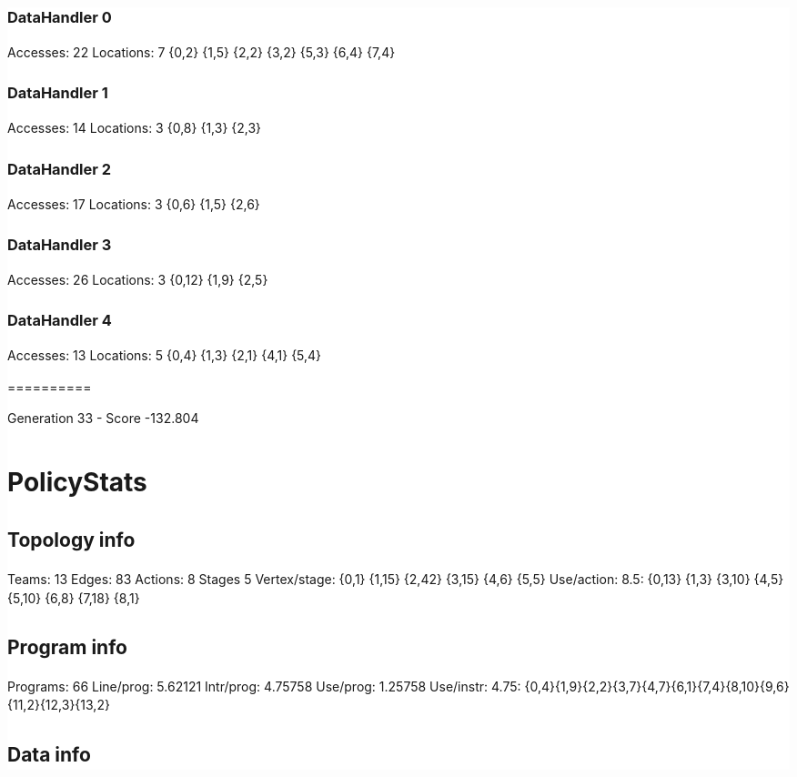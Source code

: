 ### DataHandler 0
Accesses:	22
Locations:	7
{0,2} {1,5} {2,2} {3,2} {5,3} {6,4} {7,4} 

### DataHandler 1
Accesses:	14
Locations:	3
{0,8} {1,3} {2,3} 

### DataHandler 2
Accesses:	17
Locations:	3
{0,6} {1,5} {2,6} 

### DataHandler 3
Accesses:	26
Locations:	3
{0,12} {1,9} {2,5} 

### DataHandler 4
Accesses:	13
Locations:	5
{0,4} {1,3} {2,1} {4,1} {5,4} 


==========

Generation 33 - Score -132.804

# PolicyStats
## Topology info
Teams:		13
Edges:		83
Actions:	8
Stages		5
Vertex/stage:	{0,1} {1,15} {2,42} {3,15} {4,6} {5,5} 
Use/action:	8.5: {0,13} {1,3} {3,10} {4,5} {5,10} {6,8} {7,18} {8,1} 

## Program info
Programs:	66
Line/prog:	5.62121
Intr/prog:	4.75758
Use/prog:	1.25758
Use/instr:	4.75: {0,4}{1,9}{2,2}{3,7}{4,7}{6,1}{7,4}{8,10}{9,6}{11,2}{12,3}{13,2}

## Data info
